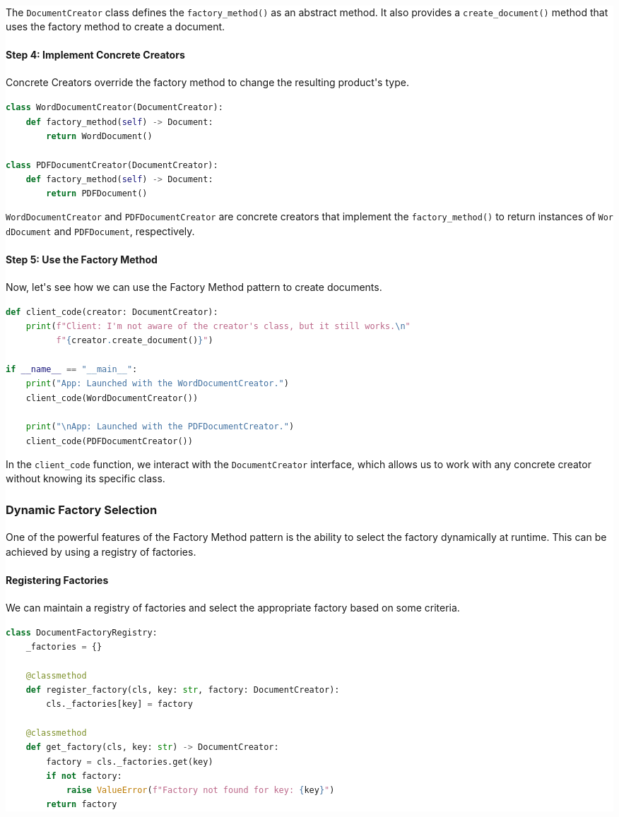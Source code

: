 The `DocumentCreator` class defines the `factory_method()` as an abstract method. It also provides a `create_document()` method that uses the factory method to create a document.

#### Step 4: Implement Concrete Creators

Concrete Creators override the factory method to change the resulting product's type.

```python
class WordDocumentCreator(DocumentCreator):
    def factory_method(self) -> Document:
        return WordDocument()

class PDFDocumentCreator(DocumentCreator):
    def factory_method(self) -> Document:
        return PDFDocument()
```

`WordDocumentCreator` and `PDFDocumentCreator` are concrete creators that implement the `factory_method()` to return instances of `WordDocument` and `PDFDocument`, respectively.

#### Step 5: Use the Factory Method

Now, let's see how we can use the Factory Method pattern to create documents.

```python
def client_code(creator: DocumentCreator):
    print(f"Client: I'm not aware of the creator's class, but it still works.\n"
          f"{creator.create_document()}")

if __name__ == "__main__":
    print("App: Launched with the WordDocumentCreator.")
    client_code(WordDocumentCreator())

    print("\nApp: Launched with the PDFDocumentCreator.")
    client_code(PDFDocumentCreator())
```

In the `client_code` function, we interact with the `DocumentCreator` interface, which allows us to work with any concrete creator without knowing its specific class.

### Dynamic Factory Selection

One of the powerful features of the Factory Method pattern is the ability to select the factory dynamically at runtime. This can be achieved by using a registry of factories.

#### Registering Factories

We can maintain a registry of factories and select the appropriate factory based on some criteria.

```python
class DocumentFactoryRegistry:
    _factories = {}

    @classmethod
    def register_factory(cls, key: str, factory: DocumentCreator):
        cls._factories[key] = factory

    @classmethod
    def get_factory(cls, key: str) -> DocumentCreator:
        factory = cls._factories.get(key)
        if not factory:
            raise ValueError(f"Factory not found for key: {key}")
        return factory
```
